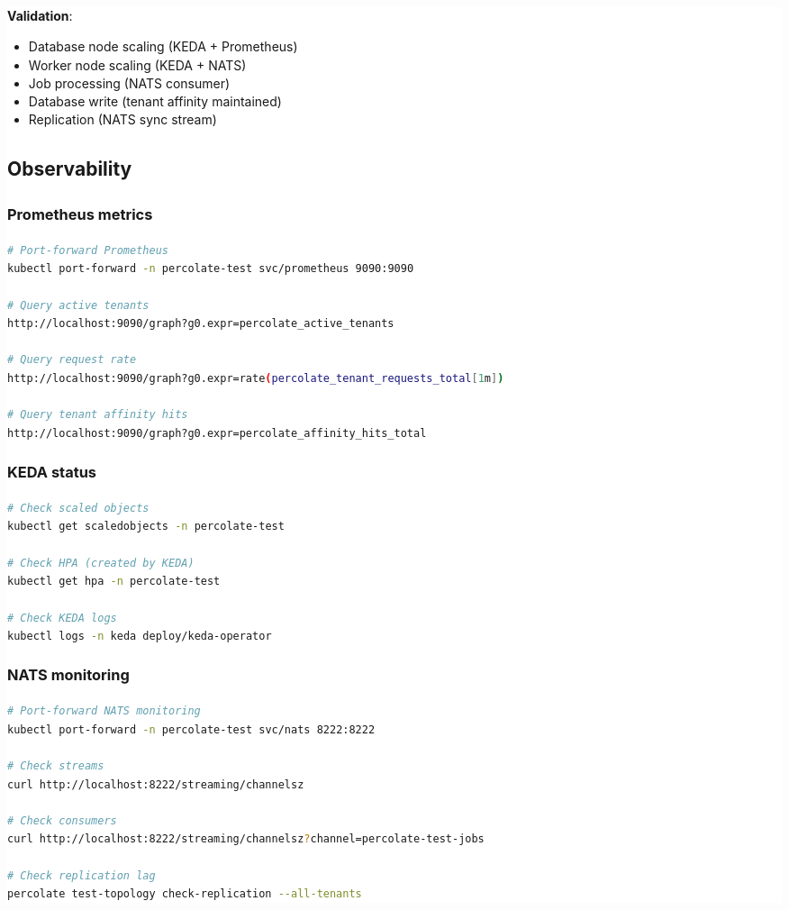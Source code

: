 **Validation**:
- Database node scaling (KEDA + Prometheus)
- Worker node scaling (KEDA + NATS)
- Job processing (NATS consumer)
- Database write (tenant affinity maintained)
- Replication (NATS sync stream)

## Observability

### Prometheus metrics

```bash
# Port-forward Prometheus
kubectl port-forward -n percolate-test svc/prometheus 9090:9090

# Query active tenants
http://localhost:9090/graph?g0.expr=percolate_active_tenants

# Query request rate
http://localhost:9090/graph?g0.expr=rate(percolate_tenant_requests_total[1m])

# Query tenant affinity hits
http://localhost:9090/graph?g0.expr=percolate_affinity_hits_total
```

### KEDA status

```bash
# Check scaled objects
kubectl get scaledobjects -n percolate-test

# Check HPA (created by KEDA)
kubectl get hpa -n percolate-test

# Check KEDA logs
kubectl logs -n keda deploy/keda-operator
```

### NATS monitoring

```bash
# Port-forward NATS monitoring
kubectl port-forward -n percolate-test svc/nats 8222:8222

# Check streams
curl http://localhost:8222/streaming/channelsz

# Check consumers
curl http://localhost:8222/streaming/channelsz?channel=percolate-test-jobs

# Check replication lag
percolate test-topology check-replication --all-tenants
```
